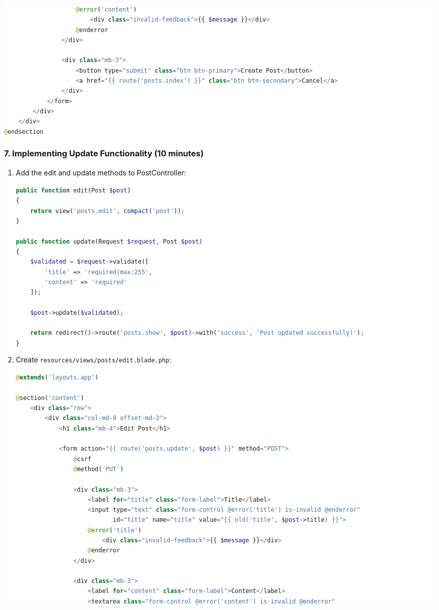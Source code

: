    ```php
                       @error('content')
                           <div class="invalid-feedback">{{ $message }}</div>
                       @enderror
                   </div>

                   <div class="mb-3">
                       <button type="submit" class="btn btn-primary">Create Post</button>
                       <a href="{{ route('posts.index') }}" class="btn btn-secondary">Cancel</a>
                   </div>
               </form>
           </div>
       </div>
   @endsection
   ```

### 7. Implementing Update Functionality (10 minutes)

1. Add the edit and update methods to PostController:
   ```php
   public function edit(Post $post)
   {
       return view('posts.edit', compact('post'));
   }

   public function update(Request $request, Post $post)
   {
       $validated = $request->validate([
           'title' => 'required|max:255',
           'content' => 'required'
       ]);

       $post->update($validated);

       return redirect()->route('posts.show', $post)->with('success', 'Post updated successfully!');
   }
   ```

2. Create `resources/views/posts/edit.blade.php`:
   ```php
   @extends('layouts.app')

   @section('content')
       <div class="row">
           <div class="col-md-8 offset-md-2">
               <h1 class="mb-4">Edit Post</h1>

               <form action="{{ route('posts.update', $post) }}" method="POST">
                   @csrf
                   @method('PUT')
                   
                   <div class="mb-3">
                       <label for="title" class="form-label">Title</label>
                       <input type="text" class="form-control @error('title') is-invalid @enderror" 
                              id="title" name="title" value="{{ old('title', $post->title) }}">
                       @error('title')
                           <div class="invalid-feedback">{{ $message }}</div>
                       @enderror
                   </div>

                   <div class="mb-3">
                       <label for="content" class="form-label">Content</label>
                       <textarea class="form-control @error('content') is-invalid @enderror" 
   ```